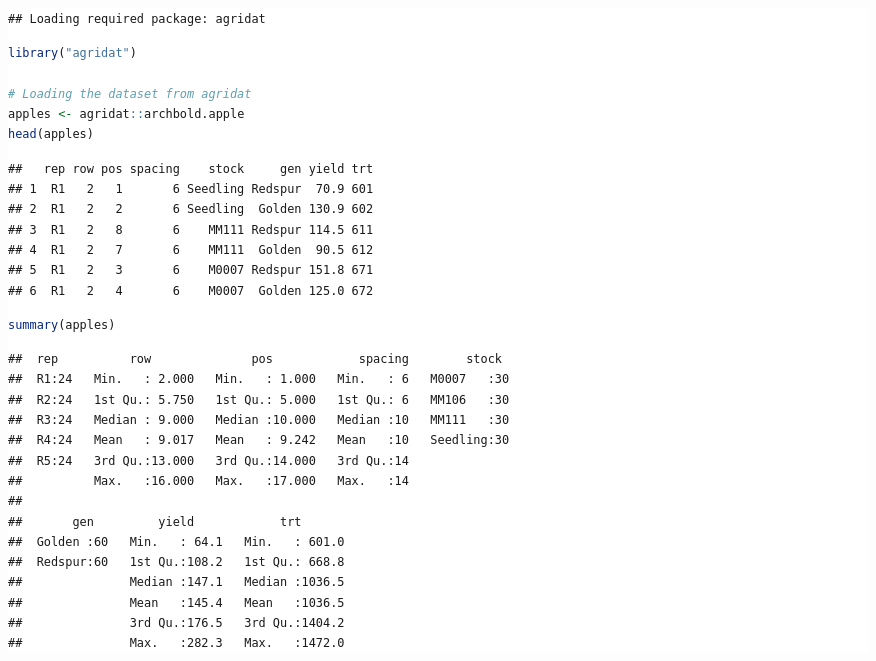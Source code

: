     ## Loading required package: agridat

``` r
library("agridat")

# Loading the dataset from agridat
apples <- agridat::archbold.apple
head(apples)
```

    ##   rep row pos spacing    stock     gen yield trt
    ## 1  R1   2   1       6 Seedling Redspur  70.9 601
    ## 2  R1   2   2       6 Seedling  Golden 130.9 602
    ## 3  R1   2   8       6    MM111 Redspur 114.5 611
    ## 4  R1   2   7       6    MM111  Golden  90.5 612
    ## 5  R1   2   3       6    M0007 Redspur 151.8 671
    ## 6  R1   2   4       6    M0007  Golden 125.0 672

``` r
summary(apples)
```

    ##  rep          row              pos            spacing        stock   
    ##  R1:24   Min.   : 2.000   Min.   : 1.000   Min.   : 6   M0007   :30  
    ##  R2:24   1st Qu.: 5.750   1st Qu.: 5.000   1st Qu.: 6   MM106   :30  
    ##  R3:24   Median : 9.000   Median :10.000   Median :10   MM111   :30  
    ##  R4:24   Mean   : 9.017   Mean   : 9.242   Mean   :10   Seedling:30  
    ##  R5:24   3rd Qu.:13.000   3rd Qu.:14.000   3rd Qu.:14                
    ##          Max.   :16.000   Max.   :17.000   Max.   :14                
    ##                                                                      
    ##       gen         yield            trt        
    ##  Golden :60   Min.   : 64.1   Min.   : 601.0  
    ##  Redspur:60   1st Qu.:108.2   1st Qu.: 668.8  
    ##               Median :147.1   Median :1036.5  
    ##               Mean   :145.4   Mean   :1036.5  
    ##               3rd Qu.:176.5   3rd Qu.:1404.2  
    ##               Max.   :282.3   Max.   :1472.0  